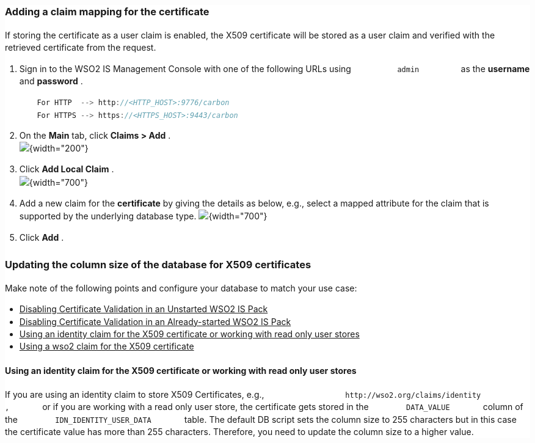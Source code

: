 ### Adding a claim mapping for the certificate

If storing the certificate as a user claim is enabled, the X509
certificate will be stored as a user claim and verified with the
retrieved certificate from the request.

1.  Sign in to the WSO2 IS Management Console with one of the following
    URLs using `           admin          ` as the **username** and
    **password** .

    ``` java
        For HTTP  --> http://<HTTP_HOST>:9776/carbon
        For HTTPS --> https://<HTTPS_HOST>:9443/carbon
    ```

2.  On the **Main** tab, click **Claims \> Add** .  
    ![](attachments/50501577/103328153.png){width="200"}
3.  Click **Add Local Claim** .  
    ![](attachments/50501577/103328154.png){width="700"}
4.  Add a new claim for the **certificate** by giving the details as
    below, e.g., select a mapped attribute for the claim that is
    supported by the underlying database type.
    ![](attachments/50501577/103328155.png){width="700"}
5.  Click **Add** .

### Updating the column size of the database for X509 certificates

Make note of the following points and configure your database to match
your use case:  
  

-   [Disabling Certificate Validation in an Unstarted WSO2 IS
    Pack](#ConfiguringX509CertificateAuthenticator-DisablingCertificateValidationinanUnstartedWSO2ISPack)
-   [Disabling Certificate Validation in an Already-started WSO2 IS
    Pack](#ConfiguringX509CertificateAuthenticator-DisablingCertificateValidationinanAlready-startedWSO2ISPack)
-   [Using an identity claim for the X509 certificate or working with
    read only user
    stores](#ConfiguringX509CertificateAuthenticator-UsinganidentityclaimfortheX509certificateorworkingwithreadonlyuserstores)
-   [Using a wso2 claim for the X509
    certificate](#ConfiguringX509CertificateAuthenticator-Usingawso2claimfortheX509certificate)

#### Using an identity claim for the X509 certificate or working with read only user stores

If you are using an identity claim to store X509 Certificates, e.g.,
`                   http://wso2.org/claims/identity                  ,        `
or if you are working with a read only user store, the certificate gets
stored in the `         DATA_VALUE        ` column of the
`         IDN_IDENTITY_USER_DATA        ` table. The default DB script
sets the column size to 255 characters but in this case the certificate
value has more than 255 characters. Therefore, you need to update the
column size to a higher value.
